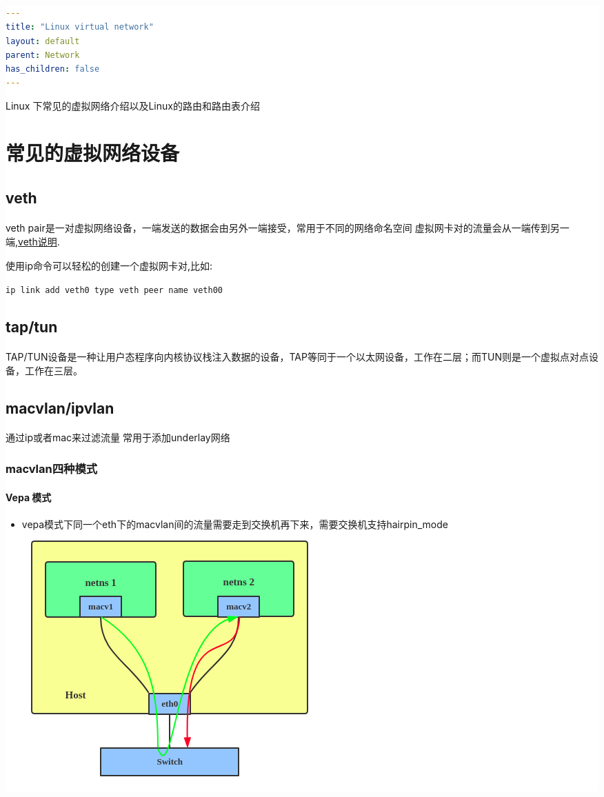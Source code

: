 ```yaml
---
title: "Linux virtual network"
layout: default
parent: Network
has_children: false
---
```


Linux 下常见的虚拟网络介绍以及Linux的路由和路由表介绍


# 常见的虚拟网络设备

## veth

veth pair是一对虚拟网络设备，一端发送的数据会由另外一端接受，常用于不同的网络命名空间
虚拟网卡对的流量会从一端传到另一端,[veth说明](https://man7.org/linux/man-pages/man4/veth.4.html).

使用ip命令可以轻松的创建一个虚拟网卡对,比如:
```shell
ip link add veth0 type veth peer name veth00
```

## tap/tun

TAP/TUN设备是一种让用户态程序向内核协议栈注入数据的设备，TAP等同于一个以太网设备，工作在二层；而TUN则是一个虚拟点对点设备，工作在三层。

## macvlan/ipvlan

通过ip或者mac来过滤流量
常用于添加underlay网络

### macvlan四种模式

#### Vepa 模式

- vepa模式下同一个eth下的macvlan间的流量需要走到交换机再下来，需要交换机支持hairpin_mode
![macvlan-vepa](/assets/images/network/macvlan-vepa.png)
